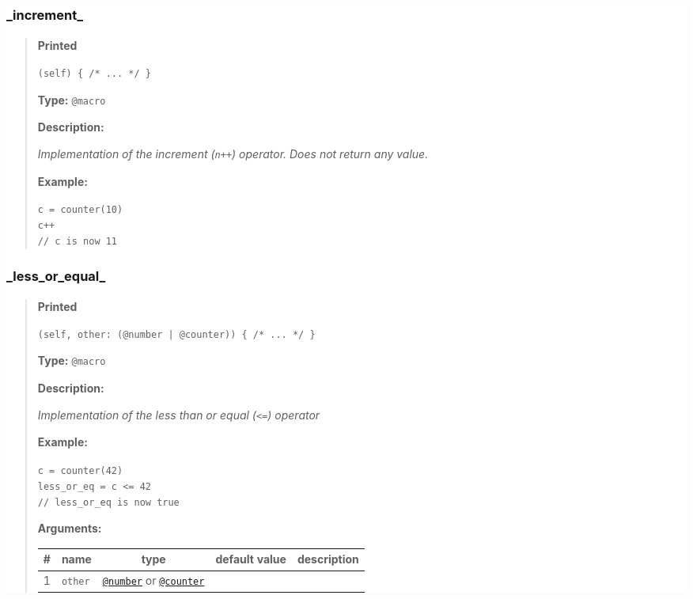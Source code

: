 
### \_increment\_

>**Printed**
>
>```spwn
>(self) { /* ... */ }
>```
>
>**Type:** `@macro`
>
>**Description:**
>
>_Implementation of the increment (`n++`) operator. Does not return any value._
>
>**Example:**
>
>```spwn
>c = counter(10)
>c++
>// c is now 11
>```
>
>

### \_less\_or\_equal\_

>**Printed**
>
>```spwn
>(self, other: (@number | @counter)) { /* ... */ }
>```
>
>**Type:** `@macro`
>
>**Description:**
>
>_Implementation of the less than or equal (`<=`) operator_
>
>**Example:**
>
>```spwn
>c = counter(42)
>less_or_eq = c <= 42
>// less_or_eq is now true
>```
>
>
>**Arguments:**
>
>| # | name | type | default value | description |
>| - | ---- | ---- | ------------- | ----------- |
>| 1 | `other` | [`@number`](std-docs/number) or [`@counter`](std-docs/counter) | | |
>
